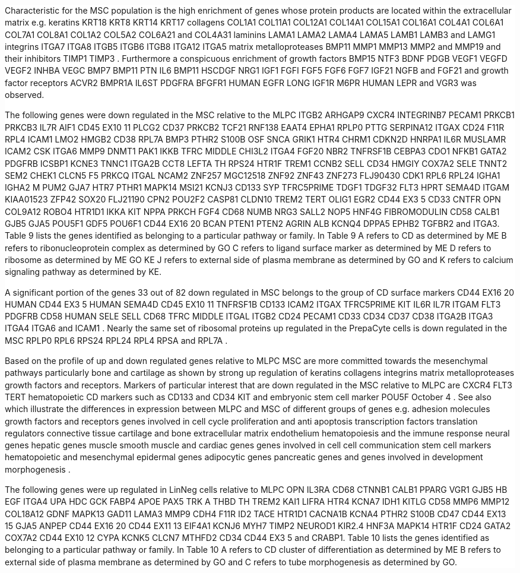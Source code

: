 Characteristic for the MSC population is the high enrichment of genes whose protein products are located within the extracellular matrix e.g. keratins KRT18 KRT8 KRT14 KRT17 collagens COL1A1 COL11A1 COL12A1 COL14A1 COL15A1 COL16A1 COL4A1 COL6A1 COL7A1 COL8A1 COL1A2 COL5A2 COL6A21 and COL4A31 laminins LAMA1 LAMA2 LAMA4 LAMA5 LAMB1 LAMB3 and LAMG1 integrins ITGA7 ITGA8 ITGB5 ITGB6 ITGB8 ITGA12 ITGA5 matrix metalloproteases BMP11 MMP1 MMP13 MMP2 and MMP19 and their inhibitors TIMP1 TIMP3 . Furthermore a conspicuous enrichment of growth factors BMP15 NTF3 BDNF PDGB VEGF1 VEGFD VEGF2 INHBA VEGC BMP7 BMP11 PTN IL6 BMP11 HSCDGF NRG1 IGF1 FGFI FGF5 FGF6 FGF7 IGF21 NGFB and FGF21 and growth factor receptors ACVR2 BMPR1A IL6ST PDGFRA BFGFR1 HUMAN EGFR LONG IGF1R M6PR HUMAN LEPR and VGR3 was observed.

The following genes were down regulated in the MSC relative to the MLPC ITGB2 ARHGAP9 CXCR4 INTEGRINB7 PECAM1 PRKCB1 PRKCB3 IL7R AIF1 CD45 EX10 11 PLCG2 CD37 PRKCB2 TCF21 RNF138 EAAT4 EPHA1 RPLP0 PTTG SERPINA12 ITGAX CD24 F11R RPL4 ICAM1 LMO2 HMGB2 CD38 RPL7A BMP3 PTHR2 S100B OSF SNCA GRIK1 HTR4 CHRM1 CDKN2D HNRPA1 IL6R MUSLAMR ICAM2 CSK ITGA6 MMP9 DNMT1 PAK1 IKKB TFRC MIDDLE CHI3L2 ITGA4 FGF20 NBR2 TNFRSF1B CEBPA3 CDO1 NFKB1 GATA2 PDGFRB ICSBP1 KCNE3 TNNC1 ITGA2B CCT8 LEFTA TH RPS24 HTR1F TREM1 CCNB2 SELL CD34 HMGIY COX7A2 SELE TNNT2 SEM2 CHEK1 CLCN5 F5 PRKCQ ITGAL NCAM2 ZNF257 MGC12518 ZNF92 ZNF43 ZNF273 FLJ90430 CDK1 RPL6 RPL24 IGHA1 IGHA2 M PUM2 GJA7 HTR7 PTHR1 MAPK14 MSI21 KCNJ3 CD133 SYP TFRC5PRIME TDGF1 TDGF32 FLT3 HPRT SEMA4D ITGAM KIAA01523 ZFP42 SOX20 FLJ21190 CPN2 POU2F2 CASP81 CLDN10 TREM2 TERT OLIG1 EGR2 CD44 EX3 5 CD33 CNTFR OPN COL9A12 ROBO4 HTR1D1 IKKA KIT NPPA PRKCH FGF4 CD68 NUMB NRG3 SALL2 NOP5 HNF4G FIBROMODULIN CD58 CALB1 GJB5 GJA5 POU5F1 GDF5 POU6F1 CD44 EX16 20 BCAN PTEN1 PTEN2 AGRIN ALB KCNQ4 DPPA5 EPHB2 TGFBR2 and ITGA3. Table 9 lists the genes identified as belonging to a particular pathway or family. In Table 9 A refers to CD as determined by ME B refers to ribonucleoprotein complex as determined by GO C refers to ligand surface marker as determined by ME D refers to ribosome as determined by ME GO KE J refers to external side of plasma membrane as determined by GO and K refers to calcium signaling pathway as determined by KE.

A significant portion of the genes 33 out of 82 down regulated in MSC belongs to the group of CD surface markers CD44 EX16 20 HUMAN CD44 EX3 5 HUMAN SEMA4D CD45 EX10 11 TNFRSF1B CD133 ICAM2 ITGAX TFRC5PRIME KIT IL6R IL7R ITGAM FLT3 PDGFRB CD58 HUMAN SELE SELL CD68 TFRC MIDDLE ITGAL ITGB2 CD24 PECAM1 CD33 CD34 CD37 CD38 ITGA2B ITGA3 ITGA4 ITGA6 and ICAM1 . Nearly the same set of ribosomal proteins up regulated in the PrepaCyte cells is down regulated in the MSC RPLP0 RPL6 RPS24 RPL24 RPL4 RPSA and RPL7A .

Based on the profile of up and down regulated genes relative to MLPC MSC are more committed towards the mesenchymal pathways particularly bone and cartilage as shown by strong up regulation of keratins collagens integrins matrix metalloproteases growth factors and receptors. Markers of particular interest that are down regulated in the MSC relative to MLPC are CXCR4 FLT3 TERT hematopoietic CD markers such as CD133 and CD34 KIT and embryonic stem cell marker POU5F October 4 . See also which illustrate the differences in expression between MLPC and MSC of different groups of genes e.g. adhesion molecules growth factors and receptors genes involved in cell cycle proliferation and anti apoptosis transcription factors translation regulators connective tissue cartilage and bone extracellular matrix endothelium hematopoiesis and the immune response neural genes hepatic genes muscle smooth muscle and cardiac genes genes involved in cell cell communication stem cell markers hematopoietic and mesenchymal epidermal genes adipocytic genes pancreatic genes and genes involved in development morphogenesis .

The following genes were up regulated in LinNeg cells relative to MLPC OPN IL3RA CD68 CTNNB1 CALB1 PPARG VGR1 GJB5 HB EGF ITGA4 UPA HDC GCK FABP4 APOE PAX5 TRK A THBD TH TREM2 KAI1 LIFRA HTR4 KCNA7 IDH1 KITLG CD58 MMP6 MMP12 COL18A12 GDNF MAPK13 GAD11 LAMA3 MMP9 CDH4 F11R ID2 TACE HTR1D1 CACNA1B KCNA4 PTHR2 S100B CD47 CD44 EX13 15 GJA5 ANPEP CD44 EX16 20 CD44 EX11 13 EIF4A1 KCNJ6 MYH7 TIMP2 NEUROD1 KIR2.4 HNF3A MAPK14 HTR1F CD24 GATA2 COX7A2 CD44 EX10 12 CYPA KCNK5 CLCN7 MTHFD2 CD34 CD44 EX3 5 and CRABP1. Table 10 lists the genes identified as belonging to a particular pathway or family. In Table 10 A refers to CD cluster of differentiation as determined by ME B refers to external side of plasma membrane as determined by GO and C refers to tube morphogenesis as determined by GO.
